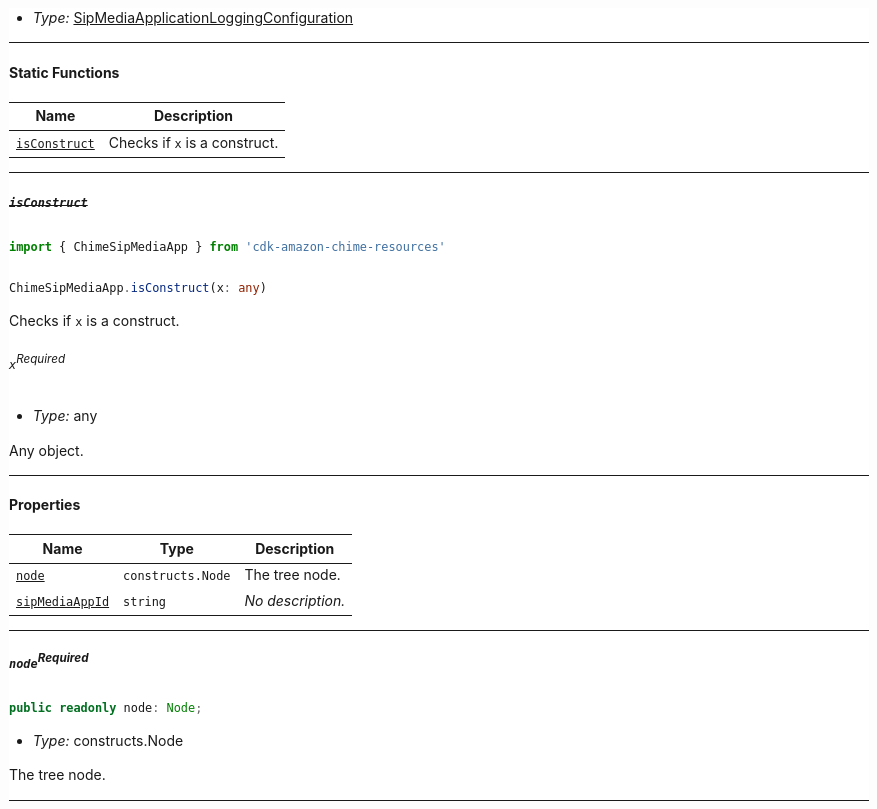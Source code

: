 - *Type:* <a href="#cdk-amazon-chime-resources.SipMediaApplicationLoggingConfiguration">SipMediaApplicationLoggingConfiguration</a>

---

#### Static Functions <a name="Static Functions" id="Static Functions"></a>

| **Name** | **Description** |
| --- | --- |
| <code><a href="#cdk-amazon-chime-resources.ChimeSipMediaApp.isConstruct">isConstruct</a></code> | Checks if `x` is a construct. |

---

##### ~~`isConstruct`~~ <a name="isConstruct" id="cdk-amazon-chime-resources.ChimeSipMediaApp.isConstruct"></a>

```typescript
import { ChimeSipMediaApp } from 'cdk-amazon-chime-resources'

ChimeSipMediaApp.isConstruct(x: any)
```

Checks if `x` is a construct.

###### `x`<sup>Required</sup> <a name="x" id="cdk-amazon-chime-resources.ChimeSipMediaApp.isConstruct.parameter.x"></a>

- *Type:* any

Any object.

---

#### Properties <a name="Properties" id="Properties"></a>

| **Name** | **Type** | **Description** |
| --- | --- | --- |
| <code><a href="#cdk-amazon-chime-resources.ChimeSipMediaApp.property.node">node</a></code> | <code>constructs.Node</code> | The tree node. |
| <code><a href="#cdk-amazon-chime-resources.ChimeSipMediaApp.property.sipMediaAppId">sipMediaAppId</a></code> | <code>string</code> | *No description.* |

---

##### `node`<sup>Required</sup> <a name="node" id="cdk-amazon-chime-resources.ChimeSipMediaApp.property.node"></a>

```typescript
public readonly node: Node;
```

- *Type:* constructs.Node

The tree node.

---
